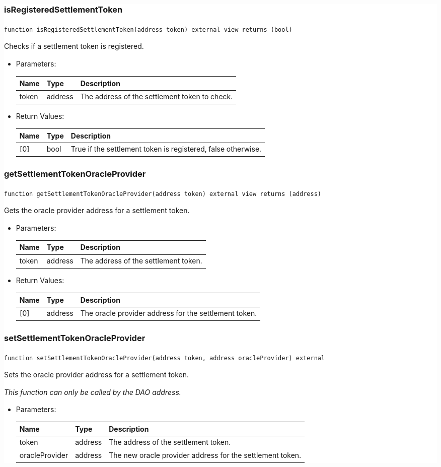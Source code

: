 ### isRegisteredSettlementToken

```solidity
function isRegisteredSettlementToken(address token) external view returns (bool)
```

Checks if a settlement token is registered.

- Parameters:

  | Name | Type | Description |
  | ---- | ---- | ----------- |
  | token | address | The address of the settlement token to check. |

- Return Values:

  | Name | Type | Description |
  | ---- | ---- | ----------- |
  | [0] | bool | True if the settlement token is registered, false otherwise. |

### getSettlementTokenOracleProvider

```solidity
function getSettlementTokenOracleProvider(address token) external view returns (address)
```

Gets the oracle provider address for a settlement token.

- Parameters:

  | Name | Type | Description |
  | ---- | ---- | ----------- |
  | token | address | The address of the settlement token. |

- Return Values:

  | Name | Type | Description |
  | ---- | ---- | ----------- |
  | [0] | address | The oracle provider address for the settlement token. |

### setSettlementTokenOracleProvider

```solidity
function setSettlementTokenOracleProvider(address token, address oracleProvider) external
```

Sets the oracle provider address for a settlement token.

_This function can only be called by the DAO address._

- Parameters:

  | Name | Type | Description |
  | ---- | ---- | ----------- |
  | token | address | The address of the settlement token. |
  | oracleProvider | address | The new oracle provider address for the settlement token. |
